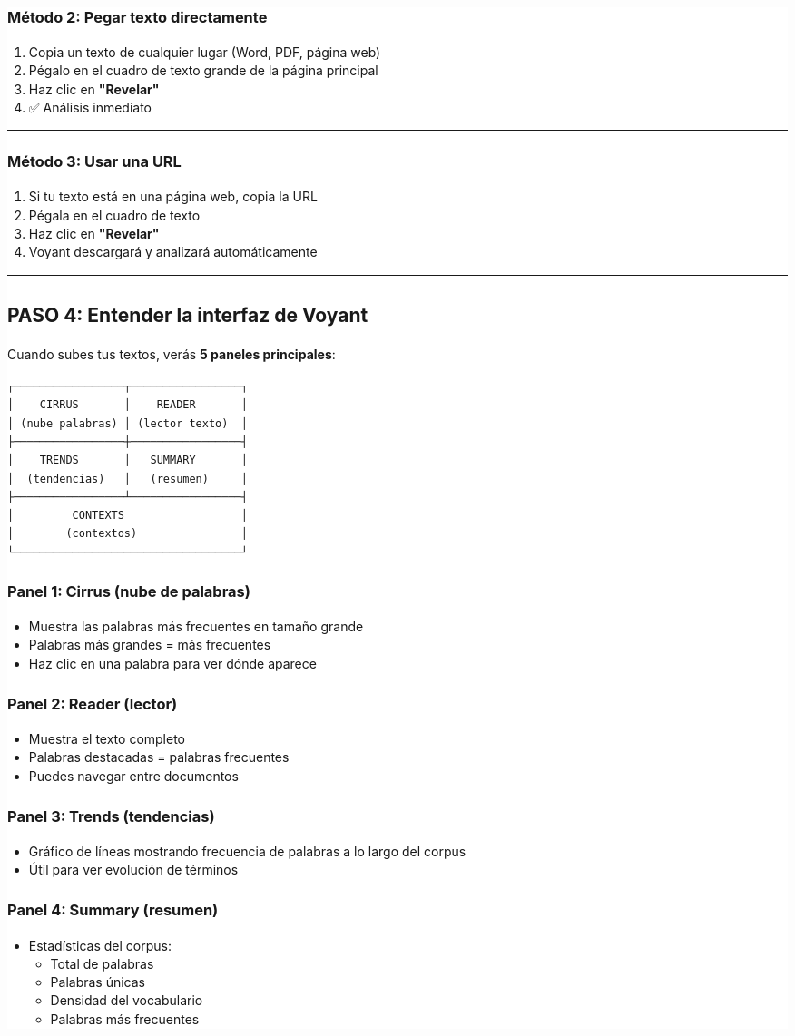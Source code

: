 
### **Método 2: Pegar texto directamente**

1. Copia un texto de cualquier lugar (Word, PDF, página web)
2. Pégalo en el cuadro de texto grande de la página principal
3. Haz clic en **"Revelar"**
4. ✅ Análisis inmediato

---

### **Método 3: Usar una URL**

1. Si tu texto está en una página web, copia la URL
2. Pégala en el cuadro de texto
3. Haz clic en **"Revelar"**
4. Voyant descargará y analizará automáticamente

---

## PASO 4: Entender la interfaz de Voyant

Cuando subes tus textos, verás **5 paneles principales**:

```
┌─────────────────┬─────────────────┐
│    CIRRUS       │    READER       │
│ (nube palabras) │ (lector texto)  │
├─────────────────┼─────────────────┤
│    TRENDS       │   SUMMARY       │
│  (tendencias)   │   (resumen)     │
├─────────────────┴─────────────────┤
│         CONTEXTS                  │
│        (contextos)                │
└───────────────────────────────────┘
```

### **Panel 1: Cirrus (nube de palabras)**
- Muestra las palabras más frecuentes en tamaño grande
- Palabras más grandes = más frecuentes
- Haz clic en una palabra para ver dónde aparece

### **Panel 2: Reader (lector)**
- Muestra el texto completo
- Palabras destacadas = palabras frecuentes
- Puedes navegar entre documentos

### **Panel 3: Trends (tendencias)**
- Gráfico de líneas mostrando frecuencia de palabras a lo largo del corpus
- Útil para ver evolución de términos

### **Panel 4: Summary (resumen)**
- Estadísticas del corpus:
  - Total de palabras
  - Palabras únicas
  - Densidad del vocabulario
  - Palabras más frecuentes
